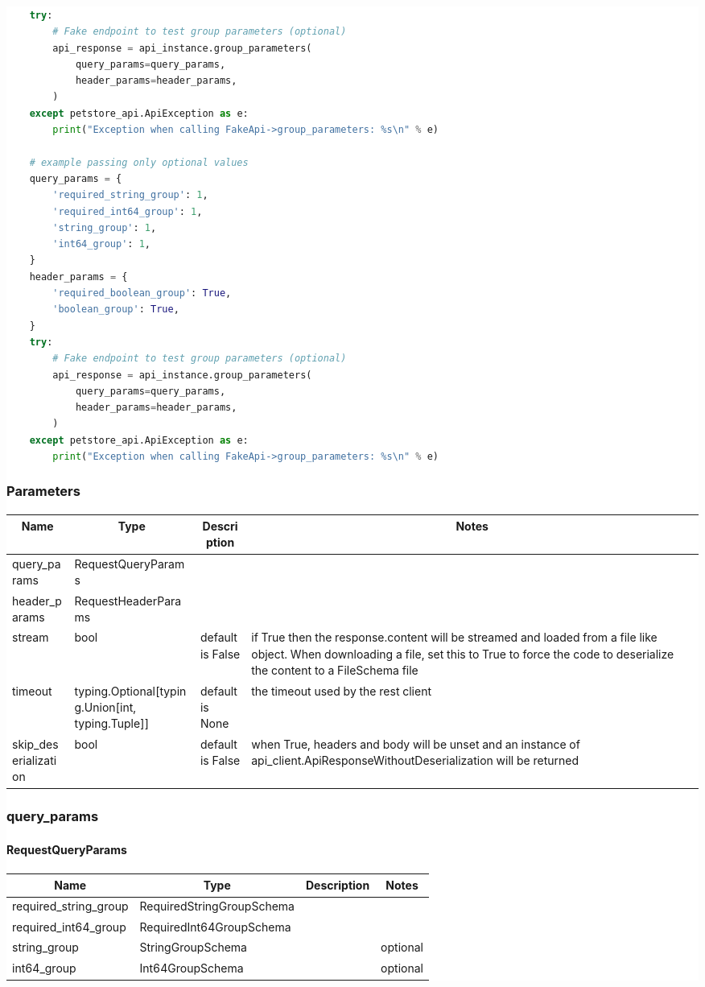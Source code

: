 ```python
    try:
        # Fake endpoint to test group parameters (optional)
        api_response = api_instance.group_parameters(
            query_params=query_params,
            header_params=header_params,
        )
    except petstore_api.ApiException as e:
        print("Exception when calling FakeApi->group_parameters: %s\n" % e)

    # example passing only optional values
    query_params = {
        'required_string_group': 1,
        'required_int64_group': 1,
        'string_group': 1,
        'int64_group': 1,
    }
    header_params = {
        'required_boolean_group': True,
        'boolean_group': True,
    }
    try:
        # Fake endpoint to test group parameters (optional)
        api_response = api_instance.group_parameters(
            query_params=query_params,
            header_params=header_params,
        )
    except petstore_api.ApiException as e:
        print("Exception when calling FakeApi->group_parameters: %s\n" % e)
```
### Parameters

Name | Type | Description  | Notes
------------- | ------------- | ------------- | -------------
query_params | RequestQueryParams | |
header_params | RequestHeaderParams | |
stream | bool | default is False | if True then the response.content will be streamed and loaded from a file like object. When downloading a file, set this to True to force the code to deserialize the content to a FileSchema file
timeout | typing.Optional[typing.Union[int, typing.Tuple]] | default is None | the timeout used by the rest client
skip_deserialization | bool | default is False | when True, headers and body will be unset and an instance of api_client.ApiResponseWithoutDeserialization will be returned

### query_params
#### RequestQueryParams

Name | Type | Description  | Notes
------------- | ------------- | ------------- | -------------
required_string_group | RequiredStringGroupSchema | | 
required_int64_group | RequiredInt64GroupSchema | | 
string_group | StringGroupSchema | | optional
int64_group | Int64GroupSchema | | optional
